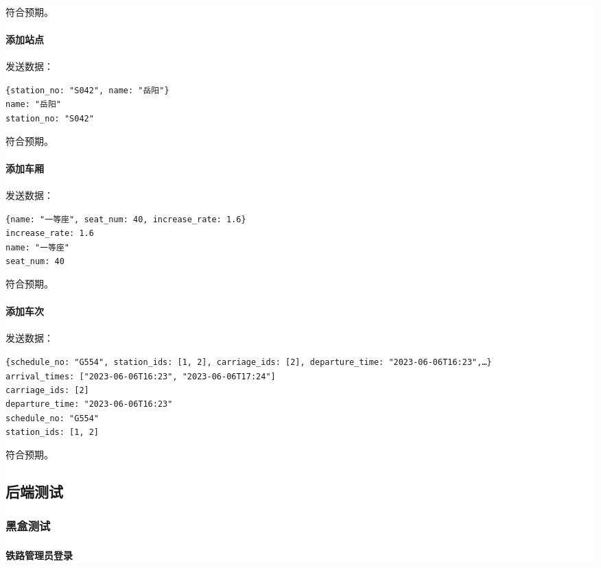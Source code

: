 符合预期。

#### 添加站点

发送数据：

```
{station_no: "S042", name: "岳阳"}
name: "岳阳"
station_no: "S042"
```

符合预期。

#### 添加车厢

发送数据：

```
{name: "一等座", seat_num: 40, increase_rate: 1.6}
increase_rate: 1.6
name: "一等座"
seat_num: 40
```

符合预期。

#### 添加车次

发送数据：

```
{schedule_no: "G554", station_ids: [1, 2], carriage_ids: [2], departure_time: "2023-06-06T16:23",…}
arrival_times: ["2023-06-06T16:23", "2023-06-06T17:24"]
carriage_ids: [2]
departure_time: "2023-06-06T16:23"
schedule_no: "G554"
station_ids: [1, 2]
```

符合预期。

## 后端测试

### 黑盒测试

#### 铁路管理员登录

